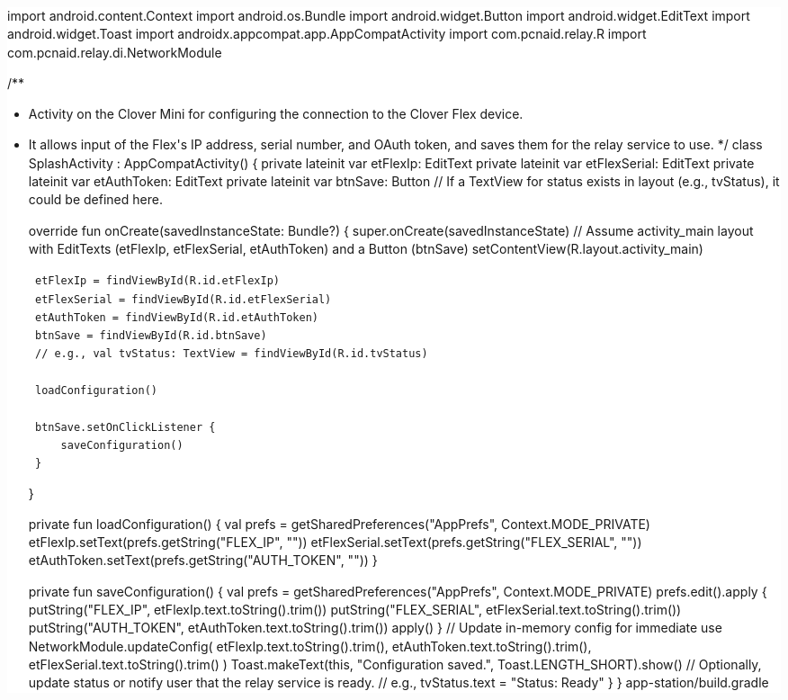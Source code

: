 import android.content.Context
import android.os.Bundle
import android.widget.Button
import android.widget.EditText
import android.widget.Toast
import androidx.appcompat.app.AppCompatActivity
import com.pcnaid.relay.R
import com.pcnaid.relay.di.NetworkModule

/**
 * Activity on the Clover Mini for configuring the connection to the Clover Flex device.
 * It allows input of the Flex's IP address, serial number, and OAuth token, and saves them for the relay service to use.
 */
class SplashActivity : AppCompatActivity() {
    private lateinit var etFlexIp: EditText
    private lateinit var etFlexSerial: EditText
    private lateinit var etAuthToken: EditText
    private lateinit var btnSave: Button
    // If a TextView for status exists in layout (e.g., tvStatus), it could be defined here.

    override fun onCreate(savedInstanceState: Bundle?) {
        super.onCreate(savedInstanceState)
        // Assume activity_main layout with EditTexts (etFlexIp, etFlexSerial, etAuthToken) and a Button (btnSave)
        setContentView(R.layout.activity_main)

        etFlexIp = findViewById(R.id.etFlexIp)
        etFlexSerial = findViewById(R.id.etFlexSerial)
        etAuthToken = findViewById(R.id.etAuthToken)
        btnSave = findViewById(R.id.btnSave)
        // e.g., val tvStatus: TextView = findViewById(R.id.tvStatus)

        loadConfiguration()

        btnSave.setOnClickListener {
            saveConfiguration()
        }
    }

    private fun loadConfiguration() {
        val prefs = getSharedPreferences("AppPrefs", Context.MODE_PRIVATE)
        etFlexIp.setText(prefs.getString("FLEX_IP", ""))
        etFlexSerial.setText(prefs.getString("FLEX_SERIAL", ""))
        etAuthToken.setText(prefs.getString("AUTH_TOKEN", ""))
    }

    private fun saveConfiguration() {
        val prefs = getSharedPreferences("AppPrefs", Context.MODE_PRIVATE)
        prefs.edit().apply {
            putString("FLEX_IP", etFlexIp.text.toString().trim())
            putString("FLEX_SERIAL", etFlexSerial.text.toString().trim())
            putString("AUTH_TOKEN", etAuthToken.text.toString().trim())
            apply()
        }
        // Update in-memory config for immediate use
        NetworkModule.updateConfig(
            etFlexIp.text.toString().trim(),
            etAuthToken.text.toString().trim(),
            etFlexSerial.text.toString().trim()
        )
        Toast.makeText(this, "Configuration saved.", Toast.LENGTH_SHORT).show()
        // Optionally, update status or notify user that the relay service is ready.
        // e.g., tvStatus.text = "Status: Ready"
    }
}
app-station/build.gradle